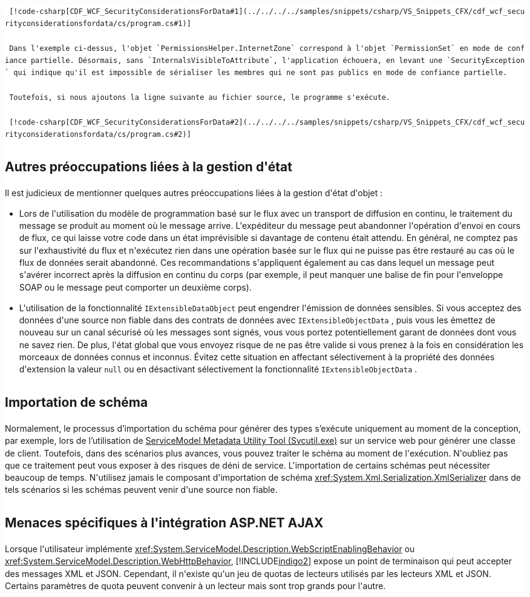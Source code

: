      [!code-csharp[CDF_WCF_SecurityConsiderationsForData#1](../../../../samples/snippets/csharp/VS_Snippets_CFX/cdf_wcf_securityconsiderationsfordata/cs/program.cs#1)]  
  
     Dans l'exemple ci-dessus, l'objet `PermissionsHelper.InternetZone` correspond à l'objet `PermissionSet` en mode de confiance partielle. Désormais, sans `InternalsVisibleToAttribute`, l'application échouera, en levant une `SecurityException` qui indique qu'il est impossible de sérialiser les membres qui ne sont pas publics en mode de confiance partielle.  
  
     Toutefois, si nous ajoutons la ligne suivante au fichier source, le programme s'exécute.  
  
     [!code-csharp[CDF_WCF_SecurityConsiderationsForData#2](../../../../samples/snippets/csharp/VS_Snippets_CFX/cdf_wcf_securityconsiderationsfordata/cs/program.cs#2)]  
  
## <a name="other-state-management-concerns"></a>Autres préoccupations liées à la gestion d'état  
 Il est judicieux de mentionner quelques autres préoccupations liées à la gestion d'état d'objet :  
  
-   Lors de l'utilisation du modèle de programmation basé sur le flux avec un transport de diffusion en continu, le traitement du message se produit au moment où le message arrive. L'expéditeur du message peut abandonner l'opération d'envoi en cours de flux, ce qui laisse votre code dans un état imprévisible si davantage de contenu était attendu. En général, ne comptez pas sur l'exhaustivité du flux et n'exécutez rien dans une opération basée sur le flux qui ne puisse pas être restauré au cas où le flux de données serait abandonné. Ces recommandations s'appliquent également au cas dans lequel un message peut s'avérer incorrect après la diffusion en continu du corps (par exemple, il peut manquer une balise de fin pour l'enveloppe SOAP ou le message peut comporter un deuxième corps).  
  
-   L'utilisation de la fonctionnalité `IExtensibleDataObject` peut engendrer l'émission de données sensibles. Si vous acceptez des données d'une source non fiable dans des contrats de données avec `IExtensibleObjectData` , puis vous les émettez de nouveau sur un canal sécurisé où les messages sont signés, vous vous portez potentiellement garant de données dont vous ne savez rien. De plus, l'état global que vous envoyez risque de ne pas être valide si vous prenez à la fois en considération les morceaux de données connus et inconnus. Évitez cette situation en affectant sélectivement à la propriété des données d'extension la valeur `null` ou en désactivant sélectivement la fonctionnalité `IExtensibleObjectData` .  
  
## <a name="schema-import"></a>Importation de schéma  
 Normalement, le processus d’importation du schéma pour générer des types s’exécute uniquement au moment de la conception, par exemple, lors de l’utilisation de [ServiceModel Metadata Utility Tool (Svcutil.exe)](../../../../docs/framework/wcf/servicemodel-metadata-utility-tool-svcutil-exe.md) sur un service web pour générer une classe de client. Toutefois, dans des scénarios plus avances, vous pouvez traiter le schéma au moment de l'exécution. N'oubliez pas que ce traitement peut vous exposer à des risques de déni de service. L'importation de certains schémas peut nécessiter beaucoup de temps. N'utilisez jamais le composant d'importation de schéma <xref:System.Xml.Serialization.XmlSerializer> dans de tels scénarios si les schémas peuvent venir d'une source non fiable.  
  
## <a name="threats-specific-to-aspnet-ajax-integration"></a>Menaces spécifiques à l'intégration ASP.NET AJAX  
 Lorsque l'utilisateur implémente <xref:System.ServiceModel.Description.WebScriptEnablingBehavior> ou <xref:System.ServiceModel.Description.WebHttpBehavior>, [!INCLUDE[indigo2](../../../../includes/indigo2-md.md)] expose un point de terminaison qui peut accepter des messages XML et JSON. Cependant, il n'existe qu'un jeu de quotas de lecteurs utilisés par les lecteurs XML et JSON. Certains paramètres de quota peuvent convenir à un lecteur mais sont trop grands pour l'autre.  
  